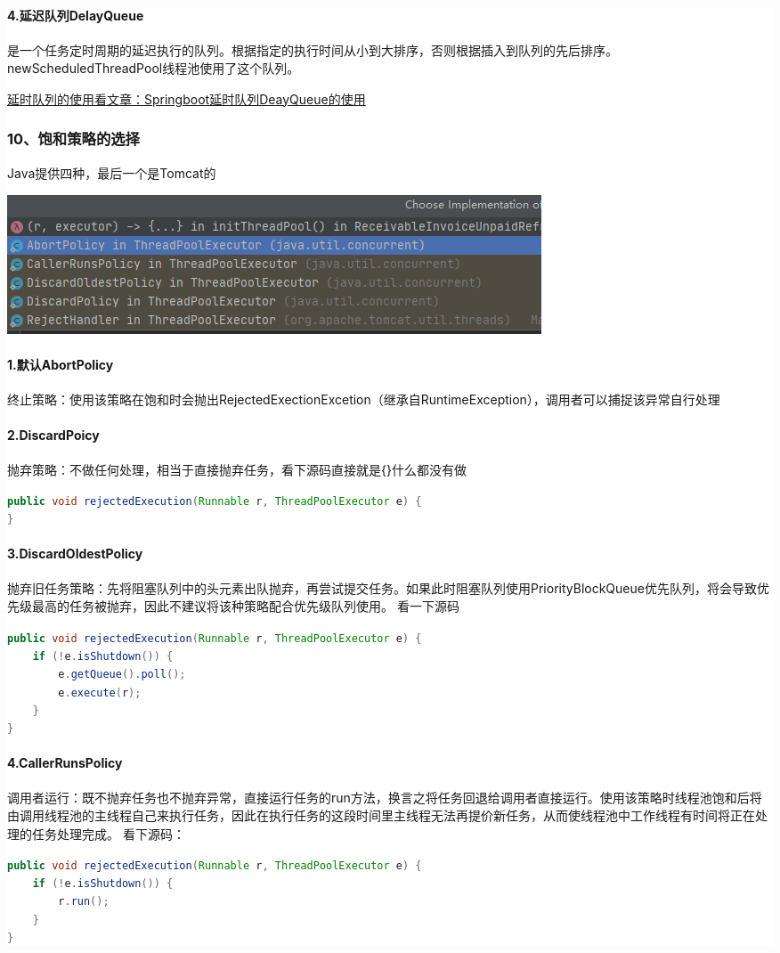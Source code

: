 #### 4.延迟队列DelayQueue
是一个任务定时周期的延迟执行的队列。根据指定的执行时间从小到大排序，否则根据插入到队列的先后排序。newScheduledThreadPool线程池使用了这个队列。

[延时队列的使用看文章：Springboot延时队列DeayQueue的使用](延时队列DeayQueue.md)

### 10、饱和策略的选择
Java提供四种，最后一个是Tomcat的

![](img/53d7ea164449919adf7dd981ced5f29d.png)

#### 1.默认AbortPolicy
终止策略：使用该策略在饱和时会抛出RejectedExectionExcetion（继承自RuntimeException），调用者可以捕捉该异常自行处理

#### 2.DiscardPoicy
抛弃策略：不做任何处理，相当于直接抛弃任务，看下源码直接就是{}什么都没有做
```java
public void rejectedExecution(Runnable r, ThreadPoolExecutor e) {
}
```
#### 3.DiscardOldestPolicy
抛弃旧任务策略：先将阻塞队列中的头元素出队抛弃，再尝试提交任务。如果此时阻塞队列使用PriorityBlockQueue优先队列，将会导致优先级最高的任务被抛弃，因此不建议将该种策略配合优先级队列使用。
看一下源码
```java
public void rejectedExecution(Runnable r, ThreadPoolExecutor e) {
    if (!e.isShutdown()) {
        e.getQueue().poll();
        e.execute(r);
    }
}
```
#### 4.CallerRunsPolicy
调用者运行：既不抛弃任务也不抛弃异常，直接运行任务的run方法，换言之将任务回退给调用者直接运行。使用该策略时线程池饱和后将由调用线程池的主线程自己来执行任务，因此在执行任务的这段时间里主线程无法再提价新任务，从而使线程池中工作线程有时间将正在处理的任务处理完成。
看下源码：

```java
public void rejectedExecution(Runnable r, ThreadPoolExecutor e) {
    if (!e.isShutdown()) {
        r.run();
    }
}
```
